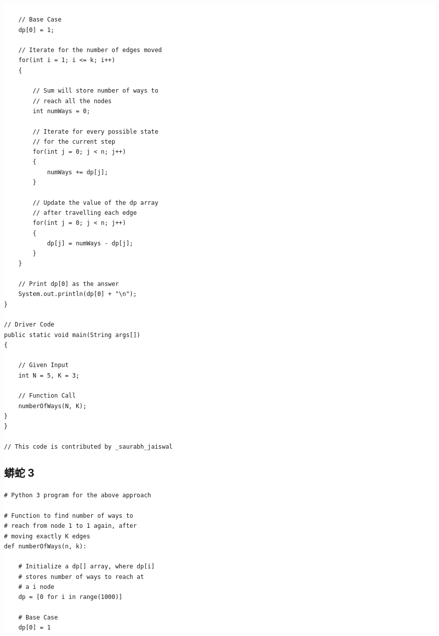```

    // Base Case
    dp[0] = 1;

    // Iterate for the number of edges moved
    for(int i = 1; i <= k; i++)
    {

        // Sum will store number of ways to
        // reach all the nodes
        int numWays = 0;

        // Iterate for every possible state
        // for the current step
        for(int j = 0; j < n; j++)
        {
            numWays += dp[j];
        }

        // Update the value of the dp array
        // after travelling each edge
        for(int j = 0; j < n; j++)
        {
            dp[j] = numWays - dp[j];
        }
    }

    // Print dp[0] as the answer
    System.out.println(dp[0] + "\n");
}

// Driver Code
public static void main(String args[])
{

    // Given Input
    int N = 5, K = 3;

    // Function Call
    numberOfWays(N, K);
}
}

// This code is contributed by _saurabh_jaiswal
```

## 蟒蛇 3

```
# Python 3 program for the above approach

# Function to find number of ways to
# reach from node 1 to 1 again, after
# moving exactly K edges
def numberOfWays(n, k):

    # Initialize a dp[] array, where dp[i]
    # stores number of ways to reach at
    # a i node
    dp = [0 for i in range(1000)]

    # Base Case
    dp[0] = 1
```